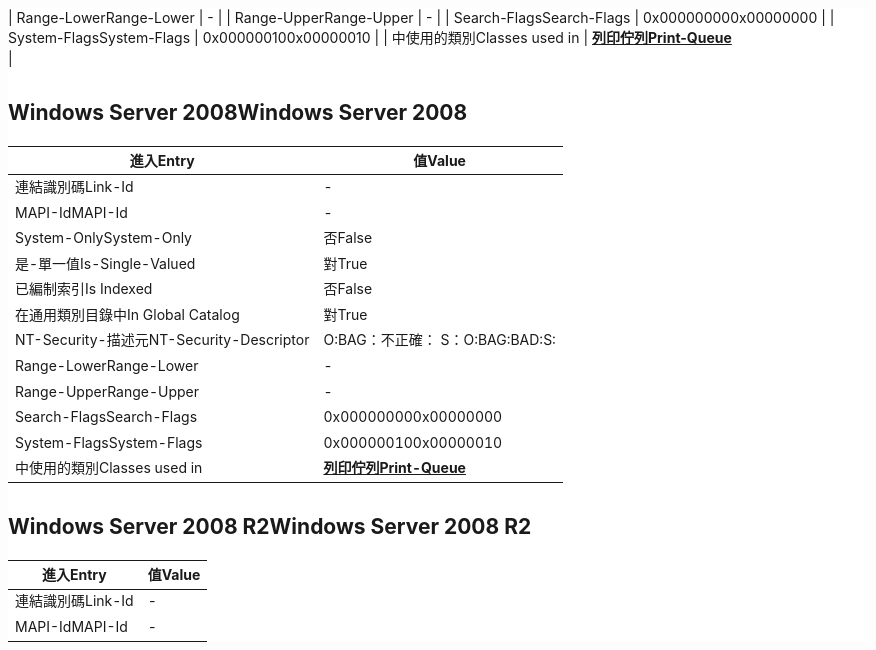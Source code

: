 | <span data-ttu-id="3ae3c-190">Range-Lower</span><span class="sxs-lookup"><span data-stu-id="3ae3c-190">Range-Lower</span></span>            | \-                                             |
| <span data-ttu-id="3ae3c-191">Range-Upper</span><span class="sxs-lookup"><span data-stu-id="3ae3c-191">Range-Upper</span></span>            | \-                                             |
| <span data-ttu-id="3ae3c-192">Search-Flags</span><span class="sxs-lookup"><span data-stu-id="3ae3c-192">Search-Flags</span></span>           | <span data-ttu-id="3ae3c-193">0x00000000</span><span class="sxs-lookup"><span data-stu-id="3ae3c-193">0x00000000</span></span>                                     |
| <span data-ttu-id="3ae3c-194">System-Flags</span><span class="sxs-lookup"><span data-stu-id="3ae3c-194">System-Flags</span></span>           | <span data-ttu-id="3ae3c-195">0x00000010</span><span class="sxs-lookup"><span data-stu-id="3ae3c-195">0x00000010</span></span>                                     |
| <span data-ttu-id="3ae3c-196">中使用的類別</span><span class="sxs-lookup"><span data-stu-id="3ae3c-196">Classes used in</span></span>        | [<span data-ttu-id="3ae3c-197">**列印佇列**</span><span class="sxs-lookup"><span data-stu-id="3ae3c-197">**Print-Queue**</span></span>](c-printqueue.md)<br/> |



## <a name="windows-server-2008"></a><span data-ttu-id="3ae3c-198">Windows Server 2008</span><span class="sxs-lookup"><span data-stu-id="3ae3c-198">Windows Server 2008</span></span>



| <span data-ttu-id="3ae3c-199">進入</span><span class="sxs-lookup"><span data-stu-id="3ae3c-199">Entry</span></span> | <span data-ttu-id="3ae3c-200">值</span><span class="sxs-lookup"><span data-stu-id="3ae3c-200">Value</span></span> |
|------------------------|------------------------------------------------|
| <span data-ttu-id="3ae3c-201">連結識別碼</span><span class="sxs-lookup"><span data-stu-id="3ae3c-201">Link-Id</span></span>                | \-                                             |
| <span data-ttu-id="3ae3c-202">MAPI-Id</span><span class="sxs-lookup"><span data-stu-id="3ae3c-202">MAPI-Id</span></span>                | \-                                             |
| <span data-ttu-id="3ae3c-203">System-Only</span><span class="sxs-lookup"><span data-stu-id="3ae3c-203">System-Only</span></span>            | <span data-ttu-id="3ae3c-204">否</span><span class="sxs-lookup"><span data-stu-id="3ae3c-204">False</span></span>                                          |
| <span data-ttu-id="3ae3c-205">是-單一值</span><span class="sxs-lookup"><span data-stu-id="3ae3c-205">Is-Single-Valued</span></span>       | <span data-ttu-id="3ae3c-206">對</span><span class="sxs-lookup"><span data-stu-id="3ae3c-206">True</span></span>                                           |
| <span data-ttu-id="3ae3c-207">已編制索引</span><span class="sxs-lookup"><span data-stu-id="3ae3c-207">Is Indexed</span></span>             | <span data-ttu-id="3ae3c-208">否</span><span class="sxs-lookup"><span data-stu-id="3ae3c-208">False</span></span>                                          |
| <span data-ttu-id="3ae3c-209">在通用類別目錄中</span><span class="sxs-lookup"><span data-stu-id="3ae3c-209">In Global Catalog</span></span>      | <span data-ttu-id="3ae3c-210">對</span><span class="sxs-lookup"><span data-stu-id="3ae3c-210">True</span></span>                                           |
| <span data-ttu-id="3ae3c-211">NT-Security-描述元</span><span class="sxs-lookup"><span data-stu-id="3ae3c-211">NT-Security-Descriptor</span></span> | <span data-ttu-id="3ae3c-212">O:BAG：不正確： S：</span><span class="sxs-lookup"><span data-stu-id="3ae3c-212">O:BAG:BAD:S:</span></span>                                   |
| <span data-ttu-id="3ae3c-213">Range-Lower</span><span class="sxs-lookup"><span data-stu-id="3ae3c-213">Range-Lower</span></span>            | \-                                             |
| <span data-ttu-id="3ae3c-214">Range-Upper</span><span class="sxs-lookup"><span data-stu-id="3ae3c-214">Range-Upper</span></span>            | \-                                             |
| <span data-ttu-id="3ae3c-215">Search-Flags</span><span class="sxs-lookup"><span data-stu-id="3ae3c-215">Search-Flags</span></span>           | <span data-ttu-id="3ae3c-216">0x00000000</span><span class="sxs-lookup"><span data-stu-id="3ae3c-216">0x00000000</span></span>                                     |
| <span data-ttu-id="3ae3c-217">System-Flags</span><span class="sxs-lookup"><span data-stu-id="3ae3c-217">System-Flags</span></span>           | <span data-ttu-id="3ae3c-218">0x00000010</span><span class="sxs-lookup"><span data-stu-id="3ae3c-218">0x00000010</span></span>                                     |
| <span data-ttu-id="3ae3c-219">中使用的類別</span><span class="sxs-lookup"><span data-stu-id="3ae3c-219">Classes used in</span></span>        | [<span data-ttu-id="3ae3c-220">**列印佇列**</span><span class="sxs-lookup"><span data-stu-id="3ae3c-220">**Print-Queue**</span></span>](c-printqueue.md)<br/> |



## <a name="windows-server-2008-r2"></a><span data-ttu-id="3ae3c-221">Windows Server 2008 R2</span><span class="sxs-lookup"><span data-stu-id="3ae3c-221">Windows Server 2008 R2</span></span>



| <span data-ttu-id="3ae3c-222">進入</span><span class="sxs-lookup"><span data-stu-id="3ae3c-222">Entry</span></span> | <span data-ttu-id="3ae3c-223">值</span><span class="sxs-lookup"><span data-stu-id="3ae3c-223">Value</span></span> |
|------------------------|------------------------------------------------|
| <span data-ttu-id="3ae3c-224">連結識別碼</span><span class="sxs-lookup"><span data-stu-id="3ae3c-224">Link-Id</span></span>                | \-                                             |
| <span data-ttu-id="3ae3c-225">MAPI-Id</span><span class="sxs-lookup"><span data-stu-id="3ae3c-225">MAPI-Id</span></span>                | \-                                             |